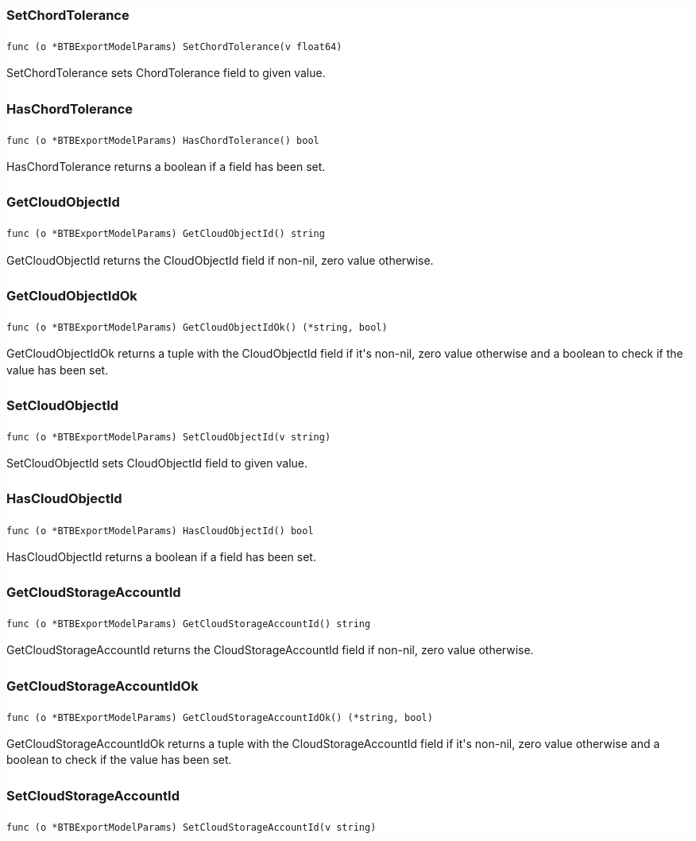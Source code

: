 ### SetChordTolerance

`func (o *BTBExportModelParams) SetChordTolerance(v float64)`

SetChordTolerance sets ChordTolerance field to given value.

### HasChordTolerance

`func (o *BTBExportModelParams) HasChordTolerance() bool`

HasChordTolerance returns a boolean if a field has been set.

### GetCloudObjectId

`func (o *BTBExportModelParams) GetCloudObjectId() string`

GetCloudObjectId returns the CloudObjectId field if non-nil, zero value otherwise.

### GetCloudObjectIdOk

`func (o *BTBExportModelParams) GetCloudObjectIdOk() (*string, bool)`

GetCloudObjectIdOk returns a tuple with the CloudObjectId field if it's non-nil, zero value otherwise
and a boolean to check if the value has been set.

### SetCloudObjectId

`func (o *BTBExportModelParams) SetCloudObjectId(v string)`

SetCloudObjectId sets CloudObjectId field to given value.

### HasCloudObjectId

`func (o *BTBExportModelParams) HasCloudObjectId() bool`

HasCloudObjectId returns a boolean if a field has been set.

### GetCloudStorageAccountId

`func (o *BTBExportModelParams) GetCloudStorageAccountId() string`

GetCloudStorageAccountId returns the CloudStorageAccountId field if non-nil, zero value otherwise.

### GetCloudStorageAccountIdOk

`func (o *BTBExportModelParams) GetCloudStorageAccountIdOk() (*string, bool)`

GetCloudStorageAccountIdOk returns a tuple with the CloudStorageAccountId field if it's non-nil, zero value otherwise
and a boolean to check if the value has been set.

### SetCloudStorageAccountId

`func (o *BTBExportModelParams) SetCloudStorageAccountId(v string)`
